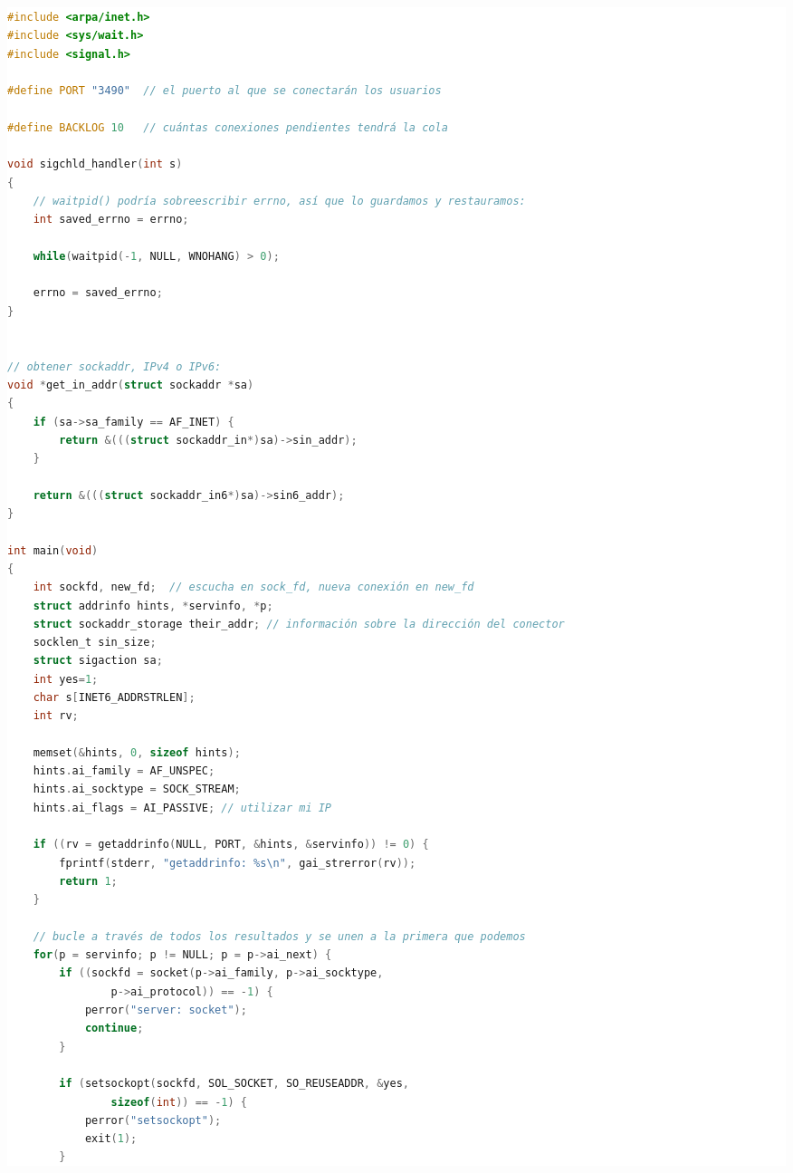 ```{.c .numberLines}
#include <arpa/inet.h>
#include <sys/wait.h>
#include <signal.h>

#define PORT "3490"  // el puerto al que se conectarán los usuarios

#define BACKLOG 10   // cuántas conexiones pendientes tendrá la cola

void sigchld_handler(int s)
{
    // waitpid() podría sobreescribir errno, así que lo guardamos y restauramos:
    int saved_errno = errno;

    while(waitpid(-1, NULL, WNOHANG) > 0);

    errno = saved_errno;
}


// obtener sockaddr, IPv4 o IPv6:
void *get_in_addr(struct sockaddr *sa)
{
    if (sa->sa_family == AF_INET) {
        return &(((struct sockaddr_in*)sa)->sin_addr);
    }

    return &(((struct sockaddr_in6*)sa)->sin6_addr);
}

int main(void)
{
    int sockfd, new_fd;  // escucha en sock_fd, nueva conexión en new_fd
    struct addrinfo hints, *servinfo, *p;
    struct sockaddr_storage their_addr; // información sobre la dirección del conector
    socklen_t sin_size;
    struct sigaction sa;
    int yes=1;
    char s[INET6_ADDRSTRLEN];
    int rv;

    memset(&hints, 0, sizeof hints);
    hints.ai_family = AF_UNSPEC;
    hints.ai_socktype = SOCK_STREAM;
    hints.ai_flags = AI_PASSIVE; // utilizar mi IP

    if ((rv = getaddrinfo(NULL, PORT, &hints, &servinfo)) != 0) {
        fprintf(stderr, "getaddrinfo: %s\n", gai_strerror(rv));
        return 1;
    }

    // bucle a través de todos los resultados y se unen a la primera que podemos
    for(p = servinfo; p != NULL; p = p->ai_next) {
        if ((sockfd = socket(p->ai_family, p->ai_socktype,
                p->ai_protocol)) == -1) {
            perror("server: socket");
            continue;
        }

        if (setsockopt(sockfd, SOL_SOCKET, SO_REUSEADDR, &yes,
                sizeof(int)) == -1) {
            perror("setsockopt");
            exit(1);
        }
```